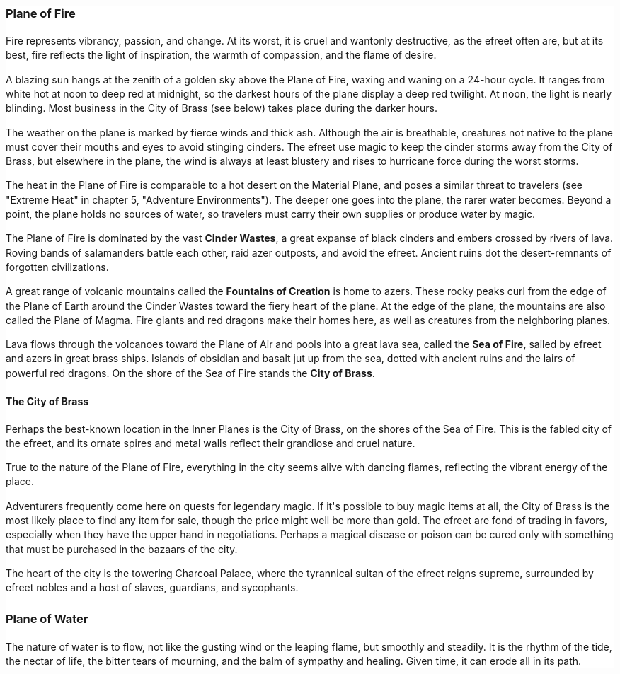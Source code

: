 ### Plane of Fire

Fire represents vibrancy, passion, and change. At its worst, it is cruel and wantonly destructive, as the efreet often are, but at its best, fire reflects the light of inspiration, the warmth of compassion, and the flame of desire.

A blazing sun hangs at the zenith of a golden sky above the Plane of Fire, waxing and waning on a 24-hour cycle. It ranges from white hot at noon to deep red at midnight, so the darkest hours of the plane display a deep red twilight. At noon, the light is nearly blinding. Most business in the City of Brass (see below) takes place during the darker hours.

The weather on the plane is marked by fierce winds and thick ash. Although the air is breathable, creatures not native to the plane must cover their mouths and eyes to avoid stinging cinders. The efreet use magic to keep the cinder storms away from the City of Brass, but elsewhere in the plane, the wind is always at least blustery and rises to hurricane force during the worst storms.

The heat in the Plane of Fire is comparable to a hot desert on the Material Plane, and poses a similar threat to travelers (see "Extreme Heat" in chapter 5, "Adventure Environments"). The deeper one goes into the plane, the rarer water becomes. Beyond a point, the plane holds no sources of water, so travelers must carry their own supplies or produce water by magic.

The Plane of Fire is dominated by the vast **Cinder Wastes**, a great expanse of black cinders and embers crossed by rivers of lava. Roving bands of salamanders battle each other, raid azer outposts, and avoid the efreet. Ancient ruins dot the desert-remnants of forgotten civilizations.

A great range of volcanic mountains called the **Fountains of Creation** is home to azers. These rocky peaks curl from the edge of the Plane of Earth around the Cinder Wastes toward the fiery heart of the plane. At the edge of the plane, the mountains are also called the Plane of Magma. Fire giants and red dragons make their homes here, as well as creatures from the neighboring planes.

Lava flows through the volcanoes toward the Plane of Air and pools into a great lava sea, called the **Sea of Fire**, sailed by efreet and azers in great brass ships. Islands of obsidian and basalt jut up from the sea, dotted with ancient ruins and the lairs of powerful red dragons. On the shore of the Sea of Fire stands the **City of Brass**.

#### The City of Brass

Perhaps the best-known location in the Inner Planes is the City of Brass, on the shores of the Sea of Fire. This is the fabled city of the efreet, and its ornate spires and metal walls reflect their grandiose and cruel nature.

True to the nature of the Plane of Fire, everything in the city seems alive with dancing flames, reflecting the vibrant energy of the place.

Adventurers frequently come here on quests for legendary magic. If it's possible to buy magic items at all, the City of Brass is the most likely place to find any item for sale, though the price might well be more than gold. The efreet are fond of trading in favors, especially when they have the upper hand in negotiations. Perhaps a magical disease or poison can be cured only with something that must be purchased in the bazaars of the city.

The heart of the city is the towering Charcoal Palace, where the tyrannical sultan of the efreet reigns supreme, surrounded by efreet nobles and a host of slaves, guardians, and sycophants.

### Plane of Water

The nature of water is to flow, not like the gusting wind or the leaping flame, but smoothly and steadily. It is the rhythm of the tide, the nectar of life, the bitter tears of mourning, and the balm of sympathy and healing. Given time, it can erode all in its path.
